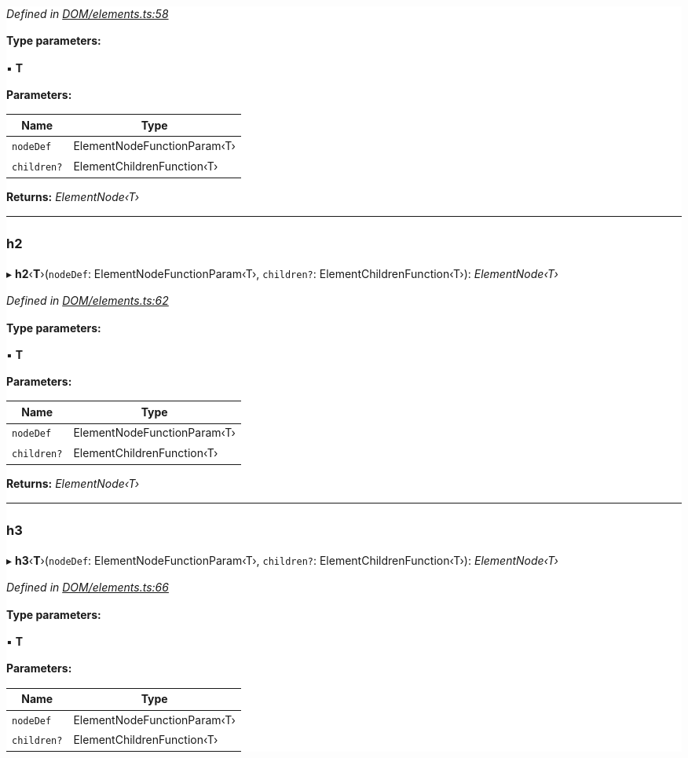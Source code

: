 *Defined in [DOM/elements.ts:58](https://github.com/TypesInCode/jTemplates/blob/2f3395e/src/DOM/elements.ts#L58)*

**Type parameters:**

▪ **T**

**Parameters:**

Name | Type |
------ | ------ |
`nodeDef` | ElementNodeFunctionParam‹T› |
`children?` | ElementChildrenFunction‹T› |

**Returns:** *ElementNode‹T›*

___

###  h2

▸ **h2**‹**T**›(`nodeDef`: ElementNodeFunctionParam‹T›, `children?`: ElementChildrenFunction‹T›): *ElementNode‹T›*

*Defined in [DOM/elements.ts:62](https://github.com/TypesInCode/jTemplates/blob/2f3395e/src/DOM/elements.ts#L62)*

**Type parameters:**

▪ **T**

**Parameters:**

Name | Type |
------ | ------ |
`nodeDef` | ElementNodeFunctionParam‹T› |
`children?` | ElementChildrenFunction‹T› |

**Returns:** *ElementNode‹T›*

___

###  h3

▸ **h3**‹**T**›(`nodeDef`: ElementNodeFunctionParam‹T›, `children?`: ElementChildrenFunction‹T›): *ElementNode‹T›*

*Defined in [DOM/elements.ts:66](https://github.com/TypesInCode/jTemplates/blob/2f3395e/src/DOM/elements.ts#L66)*

**Type parameters:**

▪ **T**

**Parameters:**

Name | Type |
------ | ------ |
`nodeDef` | ElementNodeFunctionParam‹T› |
`children?` | ElementChildrenFunction‹T› |
